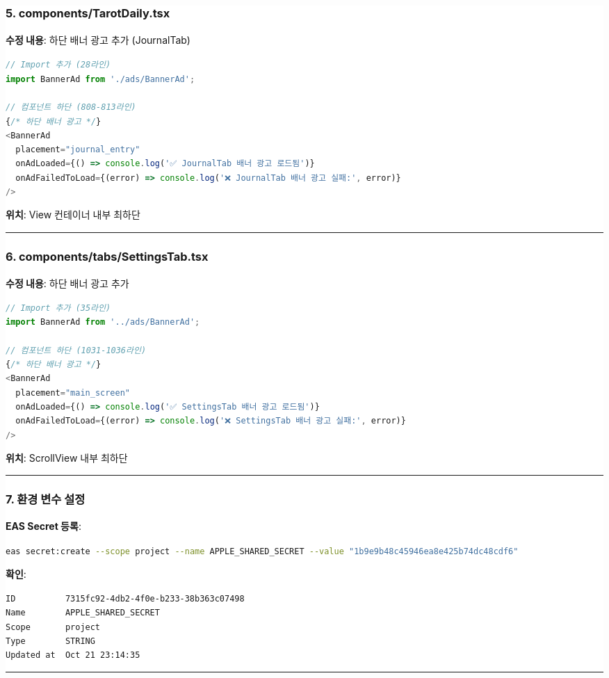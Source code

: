 ### 5. components/TarotDaily.tsx
**수정 내용**: 하단 배너 광고 추가 (JournalTab)

```typescript
// Import 추가 (28라인)
import BannerAd from './ads/BannerAd';

// 컴포넌트 하단 (808-813라인)
{/* 하단 배너 광고 */}
<BannerAd
  placement="journal_entry"
  onAdLoaded={() => console.log('✅ JournalTab 배너 광고 로드됨')}
  onAdFailedToLoad={(error) => console.log('❌ JournalTab 배너 광고 실패:', error)}
/>
```

**위치**: View 컨테이너 내부 최하단

---

### 6. components/tabs/SettingsTab.tsx
**수정 내용**: 하단 배너 광고 추가

```typescript
// Import 추가 (35라인)
import BannerAd from '../ads/BannerAd';

// 컴포넌트 하단 (1031-1036라인)
{/* 하단 배너 광고 */}
<BannerAd
  placement="main_screen"
  onAdLoaded={() => console.log('✅ SettingsTab 배너 광고 로드됨')}
  onAdFailedToLoad={(error) => console.log('❌ SettingsTab 배너 광고 실패:', error)}
/>
```

**위치**: ScrollView 내부 최하단

---

### 7. 환경 변수 설정
**EAS Secret 등록**:

```bash
eas secret:create --scope project --name APPLE_SHARED_SECRET --value "1b9e9b48c45946ea8e425b74dc48cdf6"
```

**확인**:
```
ID          7315fc92-4db2-4f0e-b233-38b363c07498
Name        APPLE_SHARED_SECRET
Scope       project
Type        STRING
Updated at  Oct 21 23:14:35
```

---